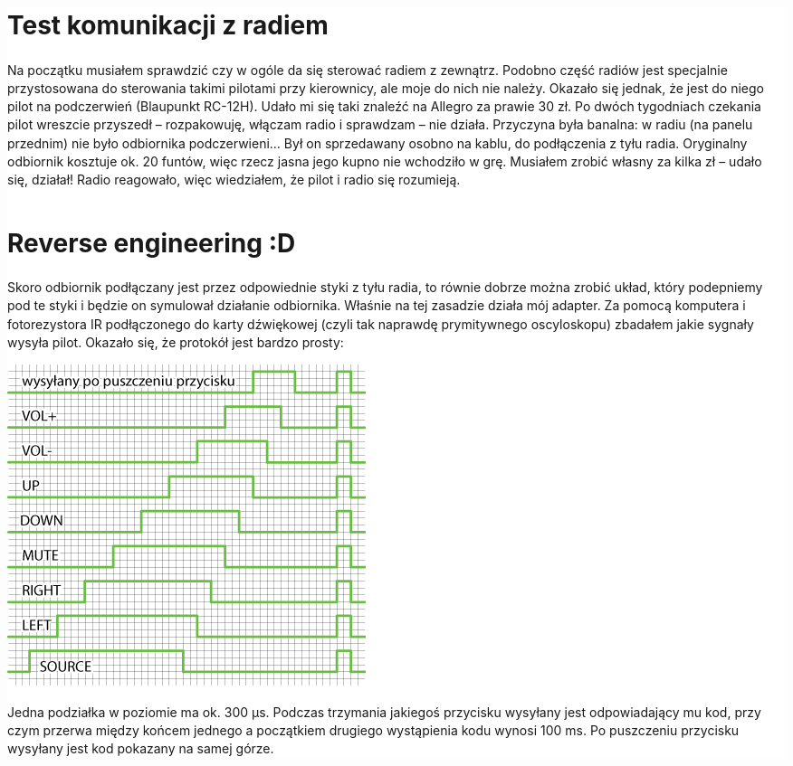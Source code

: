 # Test komunikacji z radiem

Na początku musiałem sprawdzić czy w ogóle da się sterować radiem z zewnątrz. Podobno część radiów jest specjalnie
przystosowana do sterowania takimi pilotami przy kierownicy, ale moje do nich nie należy. Okazało się jednak, że jest do
niego pilot na podczerwień (Blaupunkt RC-12H). Udało mi się taki znaleźć na Allegro za prawie 30 zł. Po dwóch tygodniach
czekania pilot wreszcie przyszedł – rozpakowuję, włączam radio i sprawdzam – nie działa. Przyczyna była banalna: w radiu
(na panelu przednim) nie było odbiornika podczerwieni… Był on sprzedawany osobno na kablu, do podłączenia z tyłu radia.
Oryginalny odbiornik kosztuje ok. 20 funtów, więc rzecz jasna jego kupno nie wchodziło w grę. Musiałem zrobić własny za
kilka zł – udało się, działał! Radio reagowało, więc wiedziałem, że pilot i radio się rozumieją.

# Reverse engineering :D

Skoro odbiornik podłączany jest przez odpowiednie styki z tyłu radia, to równie dobrze można zrobić układ, który
podepniemy pod te styki i będzie on symulował działanie odbiornika. Właśnie na tej zasadzie działa mój adapter. Za
pomocą komputera i fotorezystora IR podłączonego do karty dźwiękowej (czyli tak naprawdę prymitywnego oscyloskopu)
zbadałem jakie sygnały wysyła pilot. Okazało się, że protokół jest bardzo prosty:

![Przebiegi wysyłane przez pilota Blaupunkt RC-12H](/assets/PrzebiegiBialeTlo.png)

Jedna podziałka w poziomie ma ok. 300 μs. Podczas trzymania jakiegoś przycisku wysyłany jest odpowiadający mu kod, przy
czym przerwa między końcem jednego a początkiem drugiego wystąpienia kodu wynosi 100 ms. Po puszczeniu przycisku
wysyłany jest kod pokazany na samej górze.
